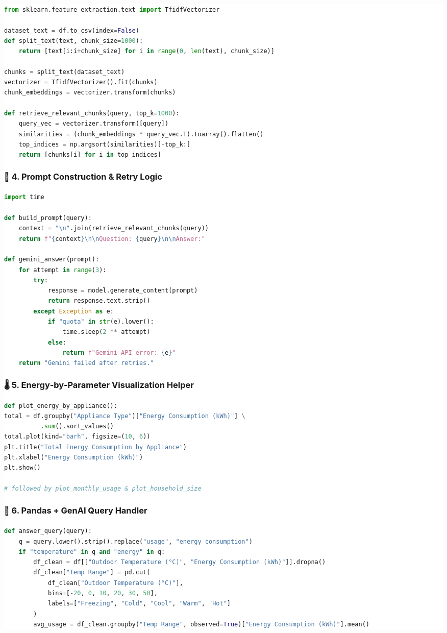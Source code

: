 ```python
from sklearn.feature_extraction.text import TfidfVectorizer

dataset_text = df.to_csv(index=False)
def split_text(text, chunk_size=1000):
    return [text[i:i+chunk_size] for i in range(0, len(text), chunk_size)]

chunks = split_text(dataset_text)
vectorizer = TfidfVectorizer().fit(chunks)
chunk_embeddings = vectorizer.transform(chunks)

def retrieve_relevant_chunks(query, top_k=1000):
    query_vec = vectorizer.transform([query])
    similarities = (chunk_embeddings * query_vec.T).toarray().flatten()
    top_indices = np.argsort(similarities)[-top_k:]
    return [chunks[i] for i in top_indices]
```
### 🔁 4. Prompt Construction & Retry Logic

```python
import time

def build_prompt(query):
    context = "\n".join(retrieve_relevant_chunks(query))
    return f"{context}\n\nQuestion: {query}\n\nAnswer:"

def gemini_answer(prompt):
    for attempt in range(3):
        try:
            response = model.generate_content(prompt)
            return response.text.strip()
        except Exception as e:
            if "quota" in str(e).lower():
                time.sleep(2 ** attempt)
            else:
                return f"Gemini API error: {e}"
    return "Gemini failed after retries." 
```
### 🌡️ 5. Energy‑by‑Parameter Visualization Helper

```python
def plot_energy_by_appliance():
total = df.groupby("Appliance Type")["Energy Consumption (kWh)"] \
          .sum().sort_values()
total.plot(kind="barh", figsize=(10, 6))
plt.title("Total Energy Consumption by Appliance")
plt.xlabel("Energy Consumption (kWh)")
plt.show()

# followed by plot_monthly_usage & plot_household_size
```
### 🐼 6. Pandas + GenAI Query Handler
```python
def answer_query(query):
    q = query.lower().strip().replace("usage", "energy consumption")
    if "temperature" in q and "energy" in q:
        df_clean = df[["Outdoor Temperature (°C)", "Energy Consumption (kWh)"]].dropna()
        df_clean["Temp Range"] = pd.cut(
            df_clean["Outdoor Temperature (°C)"],
            bins=[-20, 0, 10, 20, 30, 50],
            labels=["Freezing", "Cold", "Cool", "Warm", "Hot"]
        )
        avg_usage = df_clean.groupby("Temp Range", observed=True)["Energy Consumption (kWh)"].mean()
```